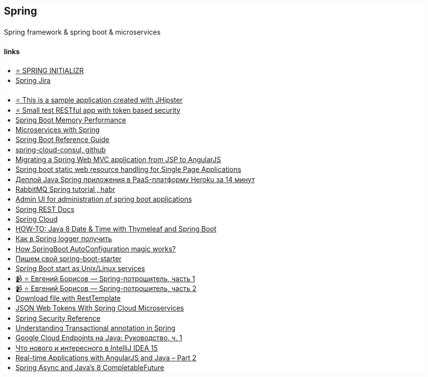 ## Spring
Spring framework & spring boot & microservices

#### links
 - [ :star: SPRING INITIALIZR](http://start.spring.io/)
 - [Spring Jira](https://jira.spring.io/secure/Dashboard.jspa)

####
 - [ :star: This is a sample application created with JHipster](https://github.com/jhipster/jhipster-sample-app)
 - [ :star: Small test RESTful app with token based security](https://github.com/virgo47/restful-spring-security)
 - [Spring Boot Memory Performance](http://spring.io/blog/2015/12/10/spring-boot-memory-performance)
 - [Microservices with Spring](http://spring.io/blog/2015/07/14/microservices-with-spring)
 - [Spring Boot Reference Guide](http://docs.spring.io/spring-boot/docs/current/reference/htmlsingle/)
 - [spring-cloud-consul, github](https://github.com/spring-cloud/spring-cloud-consul)
 - [Migrating a Spring Web MVC application from JSP to AngularJS](https://spring.io/blog/2015/08/19/migrating-a-spring-web-mvc-application-from-jsp-to-angularjs)
 - [Spring boot static web resource handling for Single Page Applications](http://www.javacodegeeks.com/2015/08/spring-boot-static-web-resource-handling-for-single-page-applications.html)
 - [Деплой Java Spring приложения в PaaS-платформу Heroku за 14 минут](http://habrahabr.ru/post/265591/)
 - [RabbitMQ Spring tutorial , habr](http://habrahabr.ru/post/262069/)
 - [Admin UI for administration of spring boot applications](https://github.com/codecentric/spring-boot-admin)
 - [Spring REST Docs](http://projects.spring.io/spring-restdocs/)
 - [Spring Cloud](http://projects.spring.io/spring-cloud/spring-cloud.html#_features)
 - [HOW-TO: Java 8 Date & Time with Thymeleaf and Spring Boot](https://www.javacodegeeks.com/2015/11/how-to-java-8-date-time-with-thymeleaf-and-spring-boot.html)
 - [Как в Spring logger получить](https://habrahabr.ru/post/276729/)
 - [How SpringBoot AutoConfiguration magic works?](http://sivalabs.in/2016/03/how-springboot-autoconfiguration-magic/)
 - [Пишем свой spring-boot-starter](https://habrahabr.ru/post/275337/)
 - [Spring Boot start as Unix/Linux services](http://docs.spring.io/spring-boot/docs/1.3.0.BUILD-SNAPSHOT/reference/htmlsingle/#deployment-service)
 - [:video_camera: :star: Евгений Борисов — Spring-потрошитель, часть 1](https://www.youtube.com/watch?v=BmBr5diz8WA)
 - [:video_camera: :star: Евгений Борисов — Spring-потрошитель, часть 2](https://www.youtube.com/watch?v=cou_qomYLNU)
 - [Download file with RestTemplate](http://www.leveluplunch.com/java/tutorials/038-retrieve-file-spring-resttemplate/)
 - [JSON Web Tokens With Spring Cloud Microservices](https://www.javacodegeeks.com/2016/06/json-web-tokens-spring-cloud-microservices-2.html)
 - [Spring Security Reference](http://docs.spring.io/autorepo/docs/spring-security/4.1.x/reference/htmlsingle/)
 - [Understanding Transactional annotation in Spring](https://www.javacodegeeks.com/2016/05/understanding-transactional-annotation-spring.html)
 - [Google Cloud Endpoints на Java: Руководство. ч. 1](http://habrahabr.ru/post/268863/)
 - [Что нового и интересного в IntelliJ IDEA 15](http://habrahabr.ru/company/JetBrains/blog/270471/http://habrahabr.ru/company/JetBrains/blog/270471/)
 - [Real-time Applications with AngularJS and Java – Part 2](https://examples.javacodegeeks.com/core-java/real-time-applications-angularjs-java-part-2/)
 - [Spring Async and Java’s 8 CompletableFuture](https://www.javacodegeeks.com/2016/04/spring-async-javas-8-completablefuture.html)
